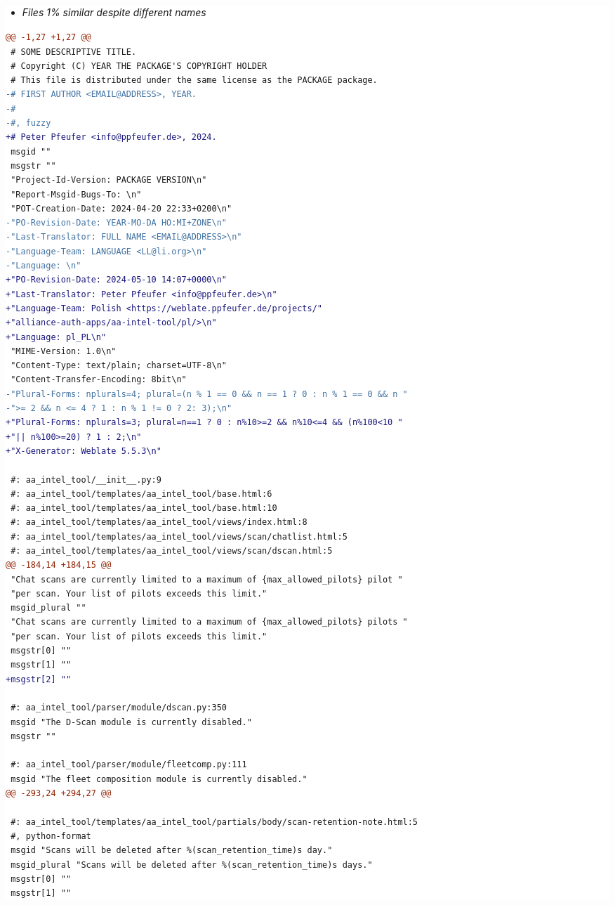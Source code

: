  * *Files 1% similar despite different names*

```diff
@@ -1,27 +1,27 @@
 # SOME DESCRIPTIVE TITLE.
 # Copyright (C) YEAR THE PACKAGE'S COPYRIGHT HOLDER
 # This file is distributed under the same license as the PACKAGE package.
-# FIRST AUTHOR <EMAIL@ADDRESS>, YEAR.
-#
-#, fuzzy
+# Peter Pfeufer <info@ppfeufer.de>, 2024.
 msgid ""
 msgstr ""
 "Project-Id-Version: PACKAGE VERSION\n"
 "Report-Msgid-Bugs-To: \n"
 "POT-Creation-Date: 2024-04-20 22:33+0200\n"
-"PO-Revision-Date: YEAR-MO-DA HO:MI+ZONE\n"
-"Last-Translator: FULL NAME <EMAIL@ADDRESS>\n"
-"Language-Team: LANGUAGE <LL@li.org>\n"
-"Language: \n"
+"PO-Revision-Date: 2024-05-10 14:07+0000\n"
+"Last-Translator: Peter Pfeufer <info@ppfeufer.de>\n"
+"Language-Team: Polish <https://weblate.ppfeufer.de/projects/"
+"alliance-auth-apps/aa-intel-tool/pl/>\n"
+"Language: pl_PL\n"
 "MIME-Version: 1.0\n"
 "Content-Type: text/plain; charset=UTF-8\n"
 "Content-Transfer-Encoding: 8bit\n"
-"Plural-Forms: nplurals=4; plural=(n % 1 == 0 && n == 1 ? 0 : n % 1 == 0 && n "
-">= 2 && n <= 4 ? 1 : n % 1 != 0 ? 2: 3);\n"
+"Plural-Forms: nplurals=3; plural=n==1 ? 0 : n%10>=2 && n%10<=4 && (n%100<10 "
+"|| n%100>=20) ? 1 : 2;\n"
+"X-Generator: Weblate 5.5.3\n"
 
 #: aa_intel_tool/__init__.py:9
 #: aa_intel_tool/templates/aa_intel_tool/base.html:6
 #: aa_intel_tool/templates/aa_intel_tool/base.html:10
 #: aa_intel_tool/templates/aa_intel_tool/views/index.html:8
 #: aa_intel_tool/templates/aa_intel_tool/views/scan/chatlist.html:5
 #: aa_intel_tool/templates/aa_intel_tool/views/scan/dscan.html:5
@@ -184,14 +184,15 @@
 "Chat scans are currently limited to a maximum of {max_allowed_pilots} pilot "
 "per scan. Your list of pilots exceeds this limit."
 msgid_plural ""
 "Chat scans are currently limited to a maximum of {max_allowed_pilots} pilots "
 "per scan. Your list of pilots exceeds this limit."
 msgstr[0] ""
 msgstr[1] ""
+msgstr[2] ""
 
 #: aa_intel_tool/parser/module/dscan.py:350
 msgid "The D-Scan module is currently disabled."
 msgstr ""
 
 #: aa_intel_tool/parser/module/fleetcomp.py:111
 msgid "The fleet composition module is currently disabled."
@@ -293,24 +294,27 @@
 
 #: aa_intel_tool/templates/aa_intel_tool/partials/body/scan-retention-note.html:5
 #, python-format
 msgid "Scans will be deleted after %(scan_retention_time)s day."
 msgid_plural "Scans will be deleted after %(scan_retention_time)s days."
 msgstr[0] ""
 msgstr[1] ""
```